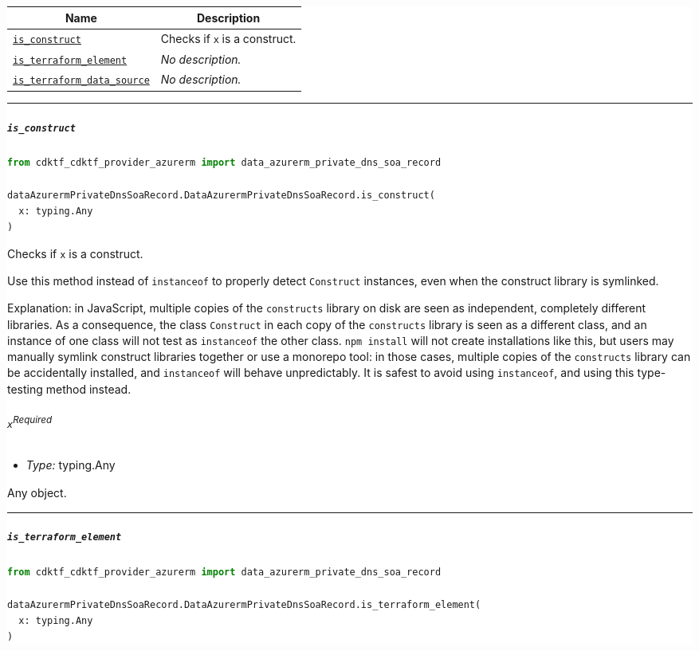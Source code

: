 | **Name** | **Description** |
| --- | --- |
| <code><a href="#@cdktf/provider-azurerm.dataAzurermPrivateDnsSoaRecord.DataAzurermPrivateDnsSoaRecord.isConstruct">is_construct</a></code> | Checks if `x` is a construct. |
| <code><a href="#@cdktf/provider-azurerm.dataAzurermPrivateDnsSoaRecord.DataAzurermPrivateDnsSoaRecord.isTerraformElement">is_terraform_element</a></code> | *No description.* |
| <code><a href="#@cdktf/provider-azurerm.dataAzurermPrivateDnsSoaRecord.DataAzurermPrivateDnsSoaRecord.isTerraformDataSource">is_terraform_data_source</a></code> | *No description.* |

---

##### `is_construct` <a name="is_construct" id="@cdktf/provider-azurerm.dataAzurermPrivateDnsSoaRecord.DataAzurermPrivateDnsSoaRecord.isConstruct"></a>

```python
from cdktf_cdktf_provider_azurerm import data_azurerm_private_dns_soa_record

dataAzurermPrivateDnsSoaRecord.DataAzurermPrivateDnsSoaRecord.is_construct(
  x: typing.Any
)
```

Checks if `x` is a construct.

Use this method instead of `instanceof` to properly detect `Construct`
instances, even when the construct library is symlinked.

Explanation: in JavaScript, multiple copies of the `constructs` library on
disk are seen as independent, completely different libraries. As a
consequence, the class `Construct` in each copy of the `constructs` library
is seen as a different class, and an instance of one class will not test as
`instanceof` the other class. `npm install` will not create installations
like this, but users may manually symlink construct libraries together or
use a monorepo tool: in those cases, multiple copies of the `constructs`
library can be accidentally installed, and `instanceof` will behave
unpredictably. It is safest to avoid using `instanceof`, and using
this type-testing method instead.

###### `x`<sup>Required</sup> <a name="x" id="@cdktf/provider-azurerm.dataAzurermPrivateDnsSoaRecord.DataAzurermPrivateDnsSoaRecord.isConstruct.parameter.x"></a>

- *Type:* typing.Any

Any object.

---

##### `is_terraform_element` <a name="is_terraform_element" id="@cdktf/provider-azurerm.dataAzurermPrivateDnsSoaRecord.DataAzurermPrivateDnsSoaRecord.isTerraformElement"></a>

```python
from cdktf_cdktf_provider_azurerm import data_azurerm_private_dns_soa_record

dataAzurermPrivateDnsSoaRecord.DataAzurermPrivateDnsSoaRecord.is_terraform_element(
  x: typing.Any
)
```
